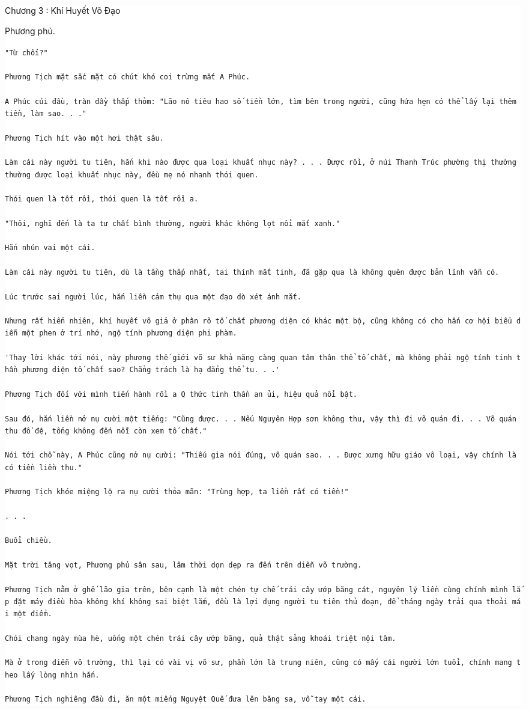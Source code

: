 




Chương 3 : Khí Huyết Võ Đạo


Phương phủ.

	"Từ chối?"

	Phương Tịch mặt sắc mặt có chút khó coi trừng mắt A Phúc.

	A Phúc cúi đầu, tràn đầy thấp thỏm: "Lão nô tiêu hao số tiền lớn, tìm bên trong người, cũng hứa hẹn có thể lấy lại thêm tiền, làm sao. . ."

	Phương Tịch hít vào một hơi thật sâu.

	Làm cái này người tu tiên, hắn khi nào được qua loại khuất nhục này? . . . Được rồi, ở núi Thanh Trúc phường thị thường thường được loại khuất nhục này, đều mẹ nó nhanh thói quen.

	Thói quen là tốt rồi, thói quen là tốt rồi a.

	"Thôi, nghĩ đến là ta tư chất bình thường, người khác không lọt nổi mắt xanh."

	Hắn nhún vai một cái.

	Làm cái này người tu tiên, dù là tầng thấp nhất, tai thính mắt tinh, đã gặp qua là không quên được bản lĩnh vẫn có.

	Lúc trước sai người lúc, hắn liền cảm thụ qua một đạo dò xét ánh mắt.

	Nhưng rất hiển nhiên, khí huyết võ giả ở phân rõ tố chất phương diện có khác một bộ, cũng không có cho hắn cơ hội biểu diễn một phen ở trí nhớ, ngộ tính phương diện phi phàm.

	'Thay lời khác tới nói, này phương thế giới võ sư khả năng càng quan tâm thân thể tố chất, mà không phải ngộ tính tinh thần phương diện tố chất sao? Chẳng trách là hạ đẳng thể tu. . .'

	Phương Tịch đối với mình tiến hành rồi a Q thức tinh thần an ủi, hiệu quả nổi bật.

	Sau đó, hắn liền nở nụ cười một tiếng: "Cũng được. . . Nếu Nguyên Hợp sơn không thu, vậy thì đi võ quán đi. . . Võ quán thu đồ đệ, tổng không đến nỗi còn xem tố chất."

	Nói tới chỗ này, A Phúc cũng nở nụ cười: "Thiếu gia nói đúng, võ quán sao. . . Được xưng hữu giáo vô loại, vậy chính là có tiền liền thu."

	Phương Tịch khóe miệng lộ ra nụ cười thỏa mãn: "Trùng hợp, ta liền rất có tiền!"

	. . .

	Buổi chiều.

	Mặt trời tăng vọt, Phương phủ sân sau, lâm thời dọn dẹp ra đến trên diễn võ trường.

	Phương Tịch nằm ở ghế lão gia trên, bên cạnh là một chén tự chế trái cây ướp băng cát, nguyên lý liền cùng chính mình lắp đặt máy điều hòa không khí không sai biệt lắm, đều là lợi dụng người tu tiên thủ đoạn, để tháng ngày trải qua thoải mái một điểm.

	Chói chang ngày mùa hè, uống một chén trái cây ướp băng, quả thật sảng khoái triệt nội tâm.

	Mà ở trong diễn võ trường, thì lại có vài vị võ sư, phần lớn là trung niên, cũng có mấy cái người lớn tuổi, chính mang theo lấy lòng nhìn hắn.

	Phương Tịch nghiêng đầu đi, ăn một miếng Nguyệt Quế đưa lên băng sa, vỗ tay một cái.
